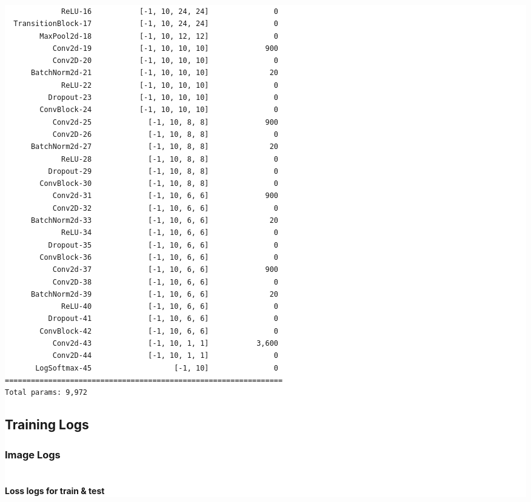```
             ReLU-16           [-1, 10, 24, 24]               0
  TransitionBlock-17           [-1, 10, 24, 24]               0
        MaxPool2d-18           [-1, 10, 12, 12]               0
           Conv2d-19           [-1, 10, 10, 10]             900
           Conv2D-20           [-1, 10, 10, 10]               0
      BatchNorm2d-21           [-1, 10, 10, 10]              20
             ReLU-22           [-1, 10, 10, 10]               0
          Dropout-23           [-1, 10, 10, 10]               0
        ConvBlock-24           [-1, 10, 10, 10]               0
           Conv2d-25             [-1, 10, 8, 8]             900
           Conv2D-26             [-1, 10, 8, 8]               0
      BatchNorm2d-27             [-1, 10, 8, 8]              20
             ReLU-28             [-1, 10, 8, 8]               0
          Dropout-29             [-1, 10, 8, 8]               0
        ConvBlock-30             [-1, 10, 8, 8]               0
           Conv2d-31             [-1, 10, 6, 6]             900
           Conv2D-32             [-1, 10, 6, 6]               0
      BatchNorm2d-33             [-1, 10, 6, 6]              20
             ReLU-34             [-1, 10, 6, 6]               0
          Dropout-35             [-1, 10, 6, 6]               0
        ConvBlock-36             [-1, 10, 6, 6]               0
           Conv2d-37             [-1, 10, 6, 6]             900
           Conv2D-38             [-1, 10, 6, 6]               0
      BatchNorm2d-39             [-1, 10, 6, 6]              20
             ReLU-40             [-1, 10, 6, 6]               0
          Dropout-41             [-1, 10, 6, 6]               0
        ConvBlock-42             [-1, 10, 6, 6]               0
           Conv2d-43             [-1, 10, 1, 1]           3,600
           Conv2D-44             [-1, 10, 1, 1]               0
       LogSoftmax-45                   [-1, 10]               0
================================================================
Total params: 9,972
```

## Training Logs
### Image Logs
<br/>
<b>Loss logs for train & test</b>